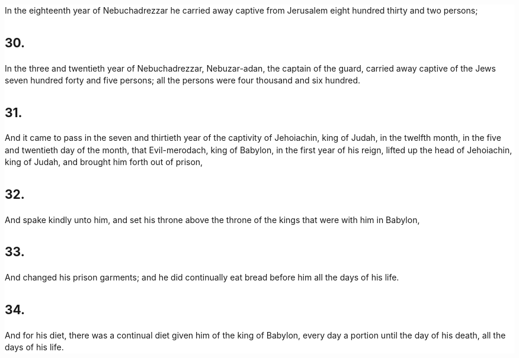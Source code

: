 In the eighteenth year of Nebuchadrezzar he carried away captive from Jerusalem eight hundred thirty and two persons;
## 30.
In the three and twentieth year of Nebuchadrezzar, Nebuzar-adan, the captain of the guard, carried away captive of the Jews seven hundred forty and five persons; all the persons were four thousand and six hundred.
## 31.
And it came to pass in the seven and thirtieth year of the captivity of Jehoiachin, king of Judah, in the twelfth month, in the five and twentieth day of the month, that Evil-merodach, king of Babylon, in the first year of his reign, lifted up the head of Jehoiachin, king of Judah, and brought him forth out of prison,
## 32.
And spake kindly unto him, and set his throne above the throne of the kings that were with him in Babylon,
## 33.
And changed his prison garments; and he did continually eat bread before him all the days of his life.
## 34.
And for his diet, there was a continual diet given him of the king of Babylon, every day a portion until the day of his death, all the days of his life.

